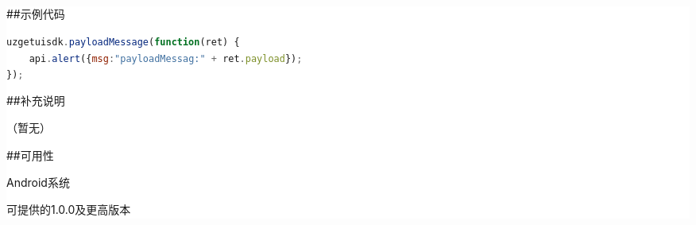 ##示例代码

```js
uzgetuisdk.payloadMessage(function(ret) {
	api.alert({msg:"payloadMessag:" + ret.payload});
});
```

##补充说明

（暂无）

##可用性

Android系统

可提供的1.0.0及更高版本

</div>
